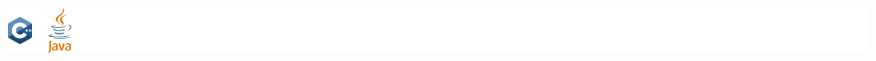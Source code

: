 <img src="https://github.com/AnasImloul/Leetcode-Solutions/blob/main/icons/c%2B%2B.svg" width="24px" align="center"/></a>&nbsp;&nbsp;&nbsp;&nbsp;<a href="./Determine%20if%20Two%20Strings%20Are%20Close/Determine%20if%20Two%20Strings%20Are%20Close.java"><img src="https://github.com/AnasImloul/Leetcode-Solutions/blob/main/icons/java.svg" width="24px" align="center"/></a>&nbsp;&nbsp;&nbsp;&nbsp;